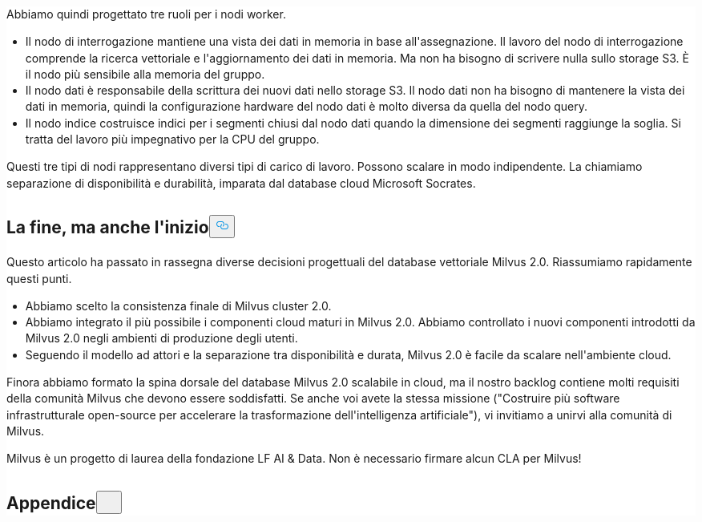 <p>Abbiamo quindi progettato tre ruoli per i nodi worker.</p>
<ul>
<li>Il nodo di interrogazione mantiene una vista dei dati in memoria in base all'assegnazione. Il lavoro del nodo di interrogazione comprende la ricerca vettoriale e l'aggiornamento dei dati in memoria. Ma non ha bisogno di scrivere nulla sullo storage S3. È il nodo più sensibile alla memoria del gruppo.</li>
<li>Il nodo dati è responsabile della scrittura dei nuovi dati nello storage S3. Il nodo dati non ha bisogno di mantenere la vista dei dati in memoria, quindi la configurazione hardware del nodo dati è molto diversa da quella del nodo query.</li>
<li>Il nodo indice costruisce indici per i segmenti chiusi dal nodo dati quando la dimensione dei segmenti raggiunge la soglia. Si tratta del lavoro più impegnativo per la CPU del gruppo.</li>
</ul>
<p>Questi tre tipi di nodi rappresentano diversi tipi di carico di lavoro. Possono scalare in modo indipendente. La chiamiamo separazione di disponibilità e durabilità, imparata dal database cloud Microsoft Socrates.</p>
<h2 id="The-end-also-the-beginning" class="common-anchor-header">La fine, ma anche l'inizio<button data-href="#The-end-also-the-beginning" class="anchor-icon" translate="no">
      <svg translate="no"
        aria-hidden="true"
        focusable="false"
        height="20"
        version="1.1"
        viewBox="0 0 16 16"
        width="16"
      >
        <path
          fill="#0092E4"
          fill-rule="evenodd"
          d="M4 9h1v1H4c-1.5 0-3-1.69-3-3.5S2.55 3 4 3h4c1.45 0 3 1.69 3 3.5 0 1.41-.91 2.72-2 3.25V8.59c.58-.45 1-1.27 1-2.09C10 5.22 8.98 4 8 4H4c-.98 0-2 1.22-2 2.5S3 9 4 9zm9-3h-1v1h1c1 0 2 1.22 2 2.5S13.98 12 13 12H9c-.98 0-2-1.22-2-2.5 0-.83.42-1.64 1-2.09V6.25c-1.09.53-2 1.84-2 3.25C6 11.31 7.55 13 9 13h4c1.45 0 3-1.69 3-3.5S14.5 6 13 6z"
        ></path>
      </svg>
    </button></h2><p>Questo articolo ha passato in rassegna diverse decisioni progettuali del database vettoriale Milvus 2.0.  Riassumiamo rapidamente questi punti.</p>
<ul>
<li>Abbiamo scelto la consistenza finale di Milvus cluster 2.0.</li>
<li>Abbiamo integrato il più possibile i componenti cloud maturi in Milvus 2.0. Abbiamo controllato i nuovi componenti introdotti da Milvus 2.0 negli ambienti di produzione degli utenti.</li>
<li>Seguendo il modello ad attori e la separazione tra disponibilità e durata, Milvus 2.0 è facile da scalare nell'ambiente cloud.</li>
</ul>
<p>Finora abbiamo formato la spina dorsale del database Milvus 2.0 scalabile in cloud, ma il nostro backlog contiene molti requisiti della comunità Milvus che devono essere soddisfatti. Se anche voi avete la stessa missione ("Costruire più software infrastrutturale open-source per accelerare la trasformazione dell'intelligenza artificiale"), vi invitiamo a unirvi alla comunità di Milvus.</p>
<p>Milvus è un progetto di laurea della fondazione LF AI &amp; Data. Non è necessario firmare alcun CLA per Milvus!</p>
<h2 id="Appendix" class="common-anchor-header">Appendice<button data-href="#Appendix" class="anchor-icon" translate="no">
      <svg translate="no"
        aria-hidden="true"
        focusable="false"
        height="20"
        version="1.1"
        viewBox="0 0 16 16"
        width="16"
      >
        <path
          fill="#0092E4"
          fill-rule="evenodd"